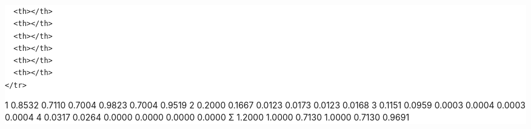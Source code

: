       <th></th>
      <th></th>
      <th></th>
      <th></th>
      <th></th>
      <th></th>
    </tr>
  </thead>
  <tbody>
    <tr>
      <th>1</th>
      <td>0.8532</td>
      <td>0.7110</td>
      <td>0.7004</td>
      <td>0.9823</td>
      <td>0.7004</td>
      <td>0.9519</td>
    </tr>
    <tr>
      <th>2</th>
      <td>0.2000</td>
      <td>0.1667</td>
      <td>0.0123</td>
      <td>0.0173</td>
      <td>0.0123</td>
      <td>0.0168</td>
    </tr>
    <tr>
      <th>3</th>
      <td>0.1151</td>
      <td>0.0959</td>
      <td>0.0003</td>
      <td>0.0004</td>
      <td>0.0003</td>
      <td>0.0004</td>
    </tr>
    <tr>
      <th>4</th>
      <td>0.0317</td>
      <td>0.0264</td>
      <td>0.0000</td>
      <td>0.0000</td>
      <td>0.0000</td>
      <td>0.0000</td>
    </tr>
    <tr>
      <th>Σ</th>
      <td>1.2000</td>
      <td>1.0000</td>
      <td>0.7130</td>
      <td>1.0000</td>
      <td>0.7130</td>
      <td>0.9691</td>
    </tr>
  </tbody>
</table>
</div>
